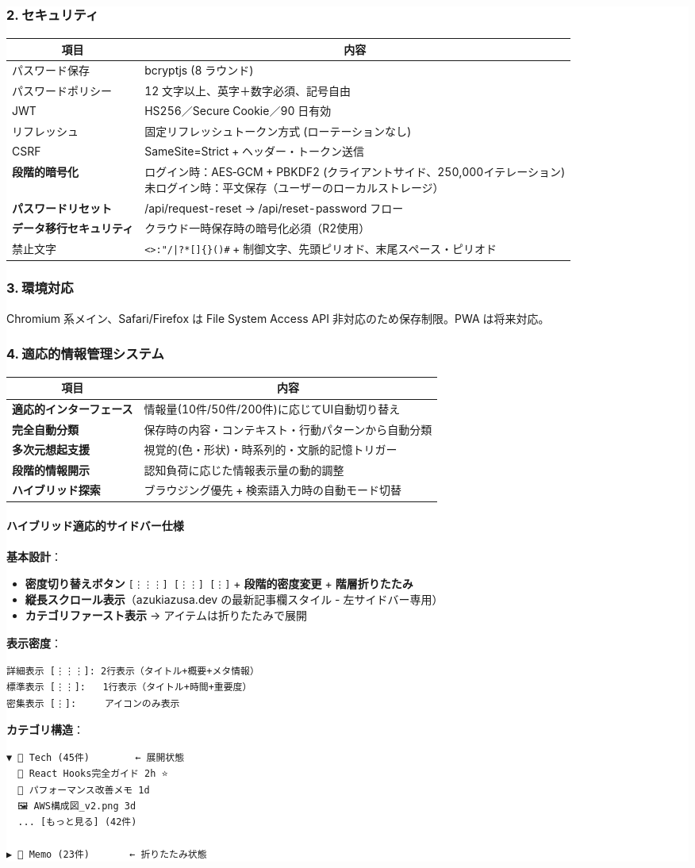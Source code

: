 ### 2. セキュリティ

| 項目 | 内容 |
|------|------|
| パスワード保存 | bcryptjs (8 ラウンド) |
| パスワードポリシー | 12 文字以上、英字＋数字必須、記号自由 |
| JWT | HS256／Secure Cookie／90 日有効 |
| リフレッシュ | 固定リフレッシュトークン方式 (ローテーションなし) |
| CSRF | SameSite=Strict + ヘッダー・トークン送信 |
| **段階的暗号化** | ログイン時：AES‑GCM + PBKDF2 (クライアントサイド、250,000イテレーション)<br>未ログイン時：平文保存（ユーザーのローカルストレージ） |
| **パスワードリセット** | /api/request-reset → /api/reset-password フロー |
| **データ移行セキュリティ** | クラウド一時保存時の暗号化必須（R2使用） |
| 禁止文字 | `<>:"/\|?*[]{}()#` + 制御文字、先頭ピリオド、末尾スペース・ピリオド |

### 3. 環境対応

Chromium 系メイン、Safari/Firefox は File System Access API 非対応のため保存制限。PWA は将来対応。

### 4. **適応的情報管理システム**

| 項目 | 内容 |
|------|------|
| **適応的インターフェース** | 情報量(10件/50件/200件)に応じてUI自動切り替え |
| **完全自動分類** | 保存時の内容・コンテキスト・行動パターンから自動分類 |
| **多次元想起支援** | 視覚的(色・形状)・時系列的・文脈的記憶トリガー |
| **段階的情報開示** | 認知負荷に応じた情報表示量の動的調整 |
| **ハイブリッド探索** | ブラウジング優先 + 検索語入力時の自動モード切替 |

#### **ハイブリッド適応的サイドバー仕様**

**基本設計**：
- **密度切り替えボタン** `[⋮⋮⋮] [⋮⋮] [⋮]` + **段階的密度変更** + **階層折りたたみ**
- **縦長スクロール表示**（azukiazusa.dev の最新記事欄スタイル - 左サイドバー専用）
- **カテゴリファースト表示** → アイテムは折りたたみで展開

**表示密度**：
```
詳細表示 [⋮⋮⋮]: 2行表示（タイトル+概要+メタ情報）
標準表示 [⋮⋮]:   1行表示（タイトル+時間+重要度）  
密集表示 [⋮]:     アイコンのみ表示
```

**カテゴリ構造**：
```
▼ 📱 Tech (45件)        ← 展開状態
  📄 React Hooks完全ガイド 2h ⭐
  💬 パフォーマンス改善メモ 1d
  🖼️ AWS構成図_v2.png 3d
  ... [もっと見る] (42件)

▶ 📝 Memo (23件)       ← 折りたたみ状態
```
